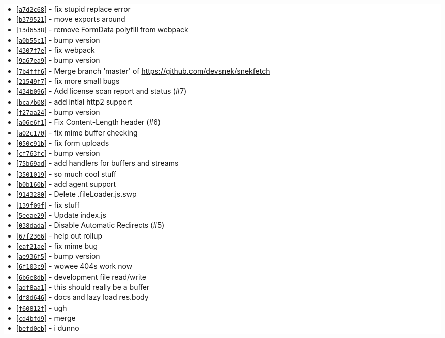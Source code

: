 * [[`a7d2c68`](https://github.com/devsnek/snekfetch/commit/a7d2c68f09b873a0d663c1115de5b11d9d3273b7)] - fix stupid replace error
* [[`b379521`](https://github.com/devsnek/snekfetch/commit/b3795219bc3e67b94c30c072a84c381680e3416d)] - move exports around
* [[`13d6538`](https://github.com/devsnek/snekfetch/commit/13d65386217356e1da9a230233edf30f91011bab)] - remove FormData polyfill from webpack
* [[`a0b55c1`](https://github.com/devsnek/snekfetch/commit/a0b55c1fac15e333602b0fdc6b07fdf05e4e69c4)] - bump version
* [[`4307f7e`](https://github.com/devsnek/snekfetch/commit/4307f7ea7168c4b7f4f12bdf6114bb6cd89af2e2)] - fix webpack
* [[`9a67ea9`](https://github.com/devsnek/snekfetch/commit/9a67ea914a18f053a24a5a372df5690a5988a1b4)] - bump version
* [[`7b4fff6`](https://github.com/devsnek/snekfetch/commit/7b4fff64301580b46668d46e45a88fbd0330b055)] - Merge branch 'master' of https://github.com/devsnek/snekfetch
* [[`21549f7`](https://github.com/devsnek/snekfetch/commit/21549f7edb4a7ea8a6757a7e9322766fe0e5b131)] - fix more small bugs
* [[`434b096`](https://github.com/devsnek/snekfetch/commit/434b0964d75ad4f923e8a39219d5a41595226f99)] - Add license scan report and status (#7)
* [[`bca7b08`](https://github.com/devsnek/snekfetch/commit/bca7b089e562c2e5cdbd22fc62655e1fb5c3fa55)] - add intial http2 support
* [[`f27aa24`](https://github.com/devsnek/snekfetch/commit/f27aa2406a5eeeaec6aa12b478ed14c06e0081c2)] - bump version
* [[`a06e6f1`](https://github.com/devsnek/snekfetch/commit/a06e6f1b513f89ea34f06a4038077f5958abb25e)] - Fix Content-Length header (#6)
* [[`a02c170`](https://github.com/devsnek/snekfetch/commit/a02c170f3ba279d7962a7b0c63453648608bd0ae)] - fix mime buffer checking
* [[`050c91b`](https://github.com/devsnek/snekfetch/commit/050c91b0d170394789416a70b114ecafa247becd)] - fix form uploads
* [[`cf763fc`](https://github.com/devsnek/snekfetch/commit/cf763fcd64a30e4c8c63c84d8b28240119a62563)] - bump version
* [[`75b69ad`](https://github.com/devsnek/snekfetch/commit/75b69ad1f653c57d15d4cc4a68f4968a04e6c6f0)] - add handlers for buffers and streams
* [[`3501019`](https://github.com/devsnek/snekfetch/commit/35010194ea8824e075e96dd2b13e5b94c9b7ee0a)] - so much cool stuff
* [[`b0b160b`](https://github.com/devsnek/snekfetch/commit/b0b160bed114bcc9d71932eac8cbb741351e212c)] - add agent support
* [[`9143280`](https://github.com/devsnek/snekfetch/commit/9143280d1b5f504cf7e2fd4d7a38d359f3db3195)] - Delete .fileLoader.js.swp
* [[`139f09f`](https://github.com/devsnek/snekfetch/commit/139f09f32a670371f07cb78215eab9385d12f41e)] - fix stuff
* [[`5eeae29`](https://github.com/devsnek/snekfetch/commit/5eeae2934d5aeeabea18ef86729d534da696e392)] - Update index.js
* [[`038dada`](https://github.com/devsnek/snekfetch/commit/038dada4aba8ba74423faab20dc1b9768114a3a6)] - Disable Automatic Redirects (#5)
* [[`67f2366`](https://github.com/devsnek/snekfetch/commit/67f2366a6751585958e2a5ca58278edf5a7f21e6)] - help out rollup
* [[`eaf21ae`](https://github.com/devsnek/snekfetch/commit/eaf21ae15646177d7104e20d2b7902acb6e6fed2)] - fix mime bug
* [[`ae936f5`](https://github.com/devsnek/snekfetch/commit/ae936f50d748e77f82905f64ece925e00fdbbb3a)] - bump version
* [[`6f103c9`](https://github.com/devsnek/snekfetch/commit/6f103c9f5ad9037a412413687ddfb7f4557520c9)] - wowee 404s work now
* [[`6b6e8db`](https://github.com/devsnek/snekfetch/commit/6b6e8db679e63ca9f8db7d85202263977f48e922)] - development file read/write
* [[`adf8aa1`](https://github.com/devsnek/snekfetch/commit/adf8aa1b110336be981a2a6617b0469ac5705389)] - this should really be a buffer
* [[`df8d646`](https://github.com/devsnek/snekfetch/commit/df8d6468f608f5cdb5aac1b84a83ced3c1f5eeae)] - docs and lazy load res.body
* [[`f60812f`](https://github.com/devsnek/snekfetch/commit/f60812fe9de9cfa6e0329943e64e5166f926e19e)] - ugh
* [[`cd4bfd9`](https://github.com/devsnek/snekfetch/commit/cd4bfd91bae58076e7a2f210a1ff85d4295490b1)] - merge
* [[`befd0eb`](https://github.com/devsnek/snekfetch/commit/befd0ebaf97317ea888c5e62c7aa52b789d6a0c6)] - i dunno